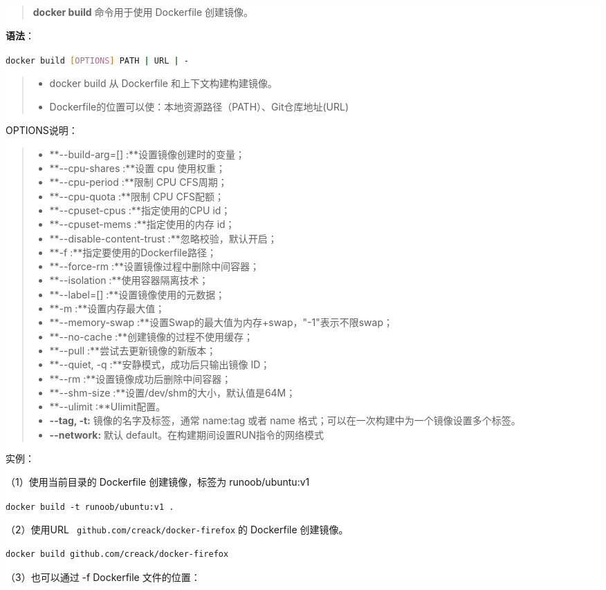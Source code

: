 > **docker build** 命令用于使用 Dockerfile 创建镜像。



**语法**：

```bash
docker build [OPTIONS] PATH | URL | -
```



> - docker build 从 Dockerfile 和上下文构建构建镜像。
>
> - Dockerfile的位置可以使：本地资源路径（PATH）、Git仓库地址(URL)



OPTIONS说明：

> - **--build-arg=[] :**设置镜像创建时的变量；
> - **--cpu-shares :**设置 cpu 使用权重；
> - **--cpu-period :**限制 CPU CFS周期；
> - **--cpu-quota :**限制 CPU CFS配额；
> - **--cpuset-cpus :**指定使用的CPU id；
> - **--cpuset-mems :**指定使用的内存 id；
> - **--disable-content-trust :**忽略校验，默认开启；
> - **-f :**指定要使用的Dockerfile路径；
> - **--force-rm :**设置镜像过程中删除中间容器；
> - **--isolation :**使用容器隔离技术；
> - **--label=[] :**设置镜像使用的元数据；
> - **-m :**设置内存最大值；
> - **--memory-swap :**设置Swap的最大值为内存+swap，"-1"表示不限swap；
> - **--no-cache :**创建镜像的过程不使用缓存；
> - **--pull :**尝试去更新镜像的新版本；
> - **--quiet, -q :**安静模式，成功后只输出镜像 ID；
> - **--rm :**设置镜像成功后删除中间容器；
> - **--shm-size :**设置/dev/shm的大小，默认值是64M；
> - **--ulimit :**Ulimit配置。
> - **--tag, -t:** 镜像的名字及标签，通常 name:tag 或者 name 格式；可以在一次构建中为一个镜像设置多个标签。
> - **--network:** 默认 default。在构建期间设置RUN指令的网络模式





实例：

（1）使用当前目录的 Dockerfile 创建镜像，标签为 runoob/ubuntu:v1

```
docker build -t runoob/ubuntu:v1 . 
```

（2）使用URL ` github.com/creack/docker-firefox` 的 Dockerfile 创建镜像。

```
docker build github.com/creack/docker-firefox
```

（3）也可以通过 -f Dockerfile 文件的位置：
